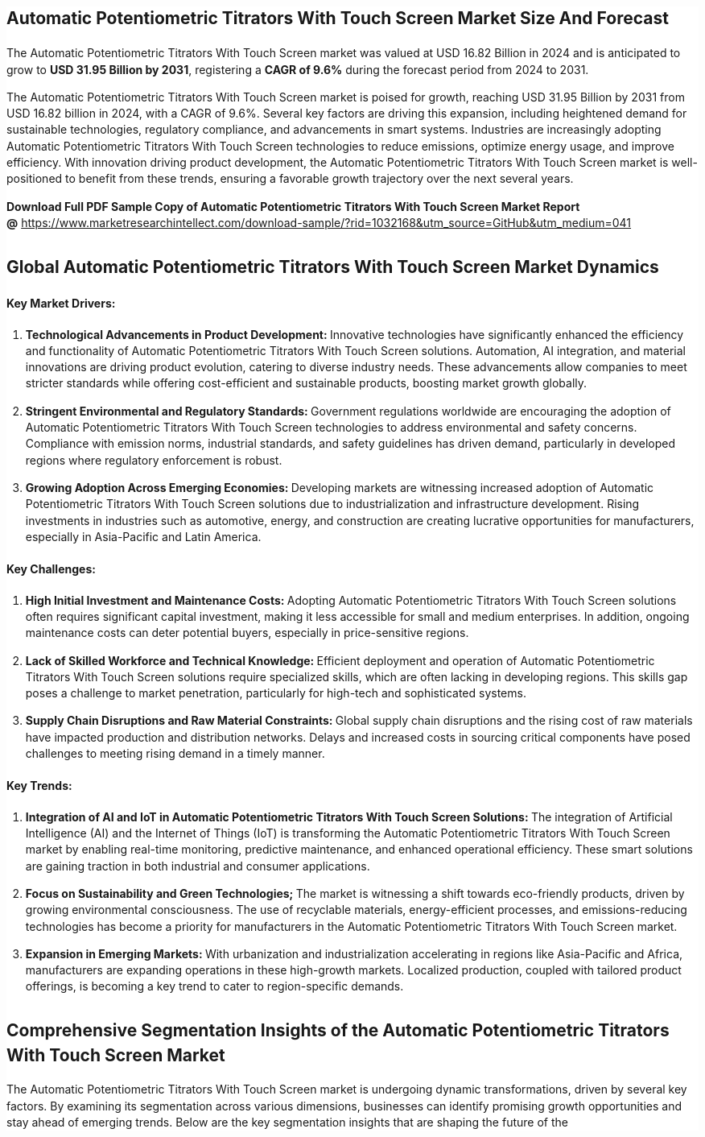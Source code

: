 <h2>Automatic Potentiometric Titrators With Touch Screen Market Size And Forecast</h2><p>The Automatic Potentiometric Titrators With Touch Screen market was valued at USD 16.82 Billion in 2024 and is anticipated to grow to <strong>USD 31.95 Billion by 2031</strong>, registering a <strong>CAGR of 9.6%</strong> during the forecast period from 2024 to 2031.</p><p>The Automatic Potentiometric Titrators With Touch Screen market is poised for growth, reaching USD 31.95 Billion by 2031 from USD 16.82 billion in 2024, with a CAGR of 9.6%. Several key factors are driving this expansion, including heightened demand for sustainable technologies, regulatory compliance, and advancements in smart systems. Industries are increasingly adopting Automatic Potentiometric Titrators With Touch Screen technologies to reduce emissions, optimize energy usage, and improve efficiency. With innovation driving product development, the Automatic Potentiometric Titrators With Touch Screen market is well-positioned to benefit from these trends, ensuring a favorable growth trajectory over the next several years.</p><p><strong>Download Full PDF Sample Copy of Automatic Potentiometric Titrators With Touch Screen Market Report @</strong>&nbsp;<a href="https://www.marketresearchintellect.com/download-sample/?rid=1032168&amp;utm_source=GitHub&amp;utm_medium=041">https://www.marketresearchintellect.com/download-sample/?rid=1032168&amp;utm_source=GitHub&amp;utm_medium=041</a></p><h2>Global Automatic Potentiometric Titrators With Touch Screen Market Dynamics</h2><h4><strong>Key Market Drivers:</strong></h4><ol><li><p><strong>Technological Advancements in Product Development:&nbsp;</strong>Innovative technologies have significantly enhanced the efficiency and functionality of Automatic Potentiometric Titrators With Touch Screen solutions. Automation, AI integration, and material innovations are driving product evolution, catering to diverse industry needs. These advancements allow companies to meet stricter standards while offering cost-efficient and sustainable products, boosting market growth globally.</p></li><li><p><strong>Stringent Environmental and Regulatory Standards:&nbsp;</strong>Government regulations worldwide are encouraging the adoption of Automatic Potentiometric Titrators With Touch Screen technologies to address environmental and safety concerns. Compliance with emission norms, industrial standards, and safety guidelines has driven demand, particularly in developed regions where regulatory enforcement is robust.</p></li><li><p><strong>Growing Adoption Across Emerging Economies:&nbsp;</strong>Developing markets are witnessing increased adoption of Automatic Potentiometric Titrators With Touch Screen solutions due to industrialization and infrastructure development. Rising investments in industries such as automotive, energy, and construction are creating lucrative opportunities for manufacturers, especially in Asia-Pacific and Latin America.</p></li></ol><h4><strong>Key Challenges:</strong></h4><ol><li><p><strong>High Initial Investment and Maintenance Costs:&nbsp;</strong>Adopting Automatic Potentiometric Titrators With Touch Screen solutions often requires significant capital investment, making it less accessible for small and medium enterprises. In addition, ongoing maintenance costs can deter potential buyers, especially in price-sensitive regions.</p></li><li><p><strong>Lack of Skilled Workforce and Technical Knowledge:&nbsp;</strong>Efficient deployment and operation of Automatic Potentiometric Titrators With Touch Screen solutions require specialized skills, which are often lacking in developing regions. This skills gap poses a challenge to market penetration, particularly for high-tech and sophisticated systems.</p></li><li><p><strong>Supply Chain Disruptions and Raw Material Constraints:&nbsp;</strong>Global supply chain disruptions and the rising cost of raw materials have impacted production and distribution networks. Delays and increased costs in sourcing critical components have posed challenges to meeting rising demand in a timely manner.</p></li></ol><h4><strong>Key Trends:</strong></h4><ol><li><p><strong>Integration of AI and IoT in Automatic Potentiometric Titrators With Touch Screen Solutions:&nbsp;</strong>The integration of Artificial Intelligence (AI) and the Internet of Things (IoT) is transforming the Automatic Potentiometric Titrators With Touch Screen market by enabling real-time monitoring, predictive maintenance, and enhanced operational efficiency. These smart solutions are gaining traction in both industrial and consumer applications.</p></li><li><p><strong>Focus on Sustainability and Green Technologies;&nbsp;</strong>The market is witnessing a shift towards eco-friendly products, driven by growing environmental consciousness. The use of recyclable materials, energy-efficient processes, and emissions-reducing technologies has become a priority for manufacturers in the Automatic Potentiometric Titrators With Touch Screen market.</p></li><li><p><strong>Expansion in Emerging Markets:&nbsp;</strong>With urbanization and industrialization accelerating in regions like Asia-Pacific and Africa, manufacturers are expanding operations in these high-growth markets. Localized production, coupled with tailored product offerings, is becoming a key trend to cater to region-specific demands.</p></li></ol><div class="article-main__content" data-test-id="publishing-text-block"><h2>Comprehensive Segmentation Insights of the Automatic Potentiometric Titrators With Touch Screen Market</h2><p>The Automatic Potentiometric Titrators With Touch Screen market is undergoing dynamic transformations, driven by several key factors. By examining its segmentation across various dimensions, businesses can identify promising growth opportunities and stay ahead of emerging trends. Below are the key segmentation insights that are shaping the future of the